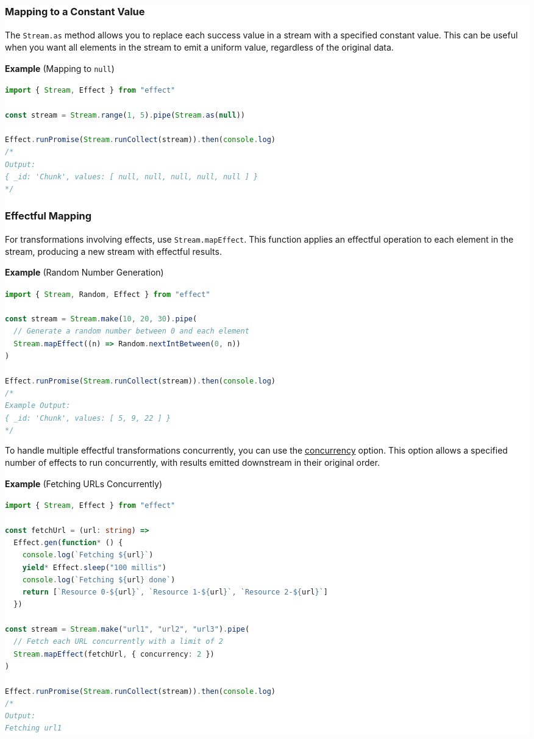 ### Mapping to a Constant Value

The `Stream.as` method allows you to replace each success value in a stream with a specified constant value. This can be useful when you want all elements in the stream to emit a uniform value, regardless of the original data.

**Example** (Mapping to `null`)

```ts twoslash
import { Stream, Effect } from "effect"

const stream = Stream.range(1, 5).pipe(Stream.as(null))

Effect.runPromise(Stream.runCollect(stream)).then(console.log)
/*
Output:
{ _id: 'Chunk', values: [ null, null, null, null, null ] }
*/
```

### Effectful Mapping

For transformations involving effects, use `Stream.mapEffect`. This function applies an effectful operation to each element in the stream, producing a new stream with effectful results.

**Example** (Random Number Generation)

```ts twoslash
import { Stream, Random, Effect } from "effect"

const stream = Stream.make(10, 20, 30).pipe(
  // Generate a random number between 0 and each element
  Stream.mapEffect((n) => Random.nextIntBetween(0, n))
)

Effect.runPromise(Stream.runCollect(stream)).then(console.log)
/*
Example Output:
{ _id: 'Chunk', values: [ 5, 9, 22 ] }
*/
```

To handle multiple effectful transformations concurrently, you can use the [concurrency](/docs/concurrency/basic-concurrency/#concurrency-options) option. This option allows a specified number of effects to run concurrently, with results emitted downstream in their original order.

**Example** (Fetching URLs Concurrently)

```ts twoslash
import { Stream, Effect } from "effect"

const fetchUrl = (url: string) =>
  Effect.gen(function* () {
    console.log(`Fetching ${url}`)
    yield* Effect.sleep("100 millis")
    console.log(`Fetching ${url} done`)
    return [`Resource 0-${url}`, `Resource 1-${url}`, `Resource 2-${url}`]
  })

const stream = Stream.make("url1", "url2", "url3").pipe(
  // Fetch each URL concurrently with a limit of 2
  Stream.mapEffect(fetchUrl, { concurrency: 2 })
)

Effect.runPromise(Stream.runCollect(stream)).then(console.log)
/*
Output:
Fetching url1
```